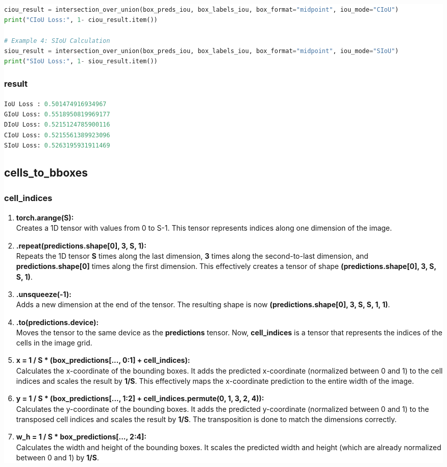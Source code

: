 ```py
ciou_result = intersection_over_union(box_preds_iou, box_labels_iou, box_format="midpoint", iou_mode="CIoU")
print("CIoU Loss:", 1- ciou_result.item())

# Example 4: SIoU Calculation
siou_result = intersection_over_union(box_preds_iou, box_labels_iou, box_format="midpoint", iou_mode="SIoU")
print("SIoU Loss:", 1- siou_result.item())
```

### result

```py
IoU Loss : 0.501474916934967
GIoU Loss: 0.5518950819969177
DIoU Loss: 0.5215124785900116
CIoU Loss: 0.5215561389923096
SIoU Loss: 0.5263195931911469
```

## cells_to_bboxes
### cell_indices
1. **torch.arange(S):**  
Creates a 1D tensor with values from 0 to S-1. This tensor represents indices along one dimension of the image.

2. **.repeat(predictions.shape[0], 3, S, 1):**  
Repeats the 1D tensor **S** times along the last dimension, **3** times along the second-to-last dimension, and **predictions.shape[0]** times along the first dimension. This effectively creates a tensor of shape **(predictions.shape[0], 3, S, S, 1)**.

3. **.unsqueeze(-1):**  
Adds a new dimension at the end of the tensor. The resulting shape is now **(predictions.shape[0], 3, S, S, 1, 1)**.

4. **.to(predictions.device):**  
Moves the tensor to the same device as the **predictions** tensor.
Now, **cell_indices** is a tensor that represents the indices of the cells in the image grid.

5. **x = 1 / S * (box_predictions[..., 0:1] + cell_indices):**  
Calculates the x-coordinate of the bounding boxes. It adds the predicted x-coordinate (normalized between 0 and 1) to the cell indices and scales the result by **1/S**. This effectively maps the x-coordinate prediction to the entire width of the image.

6. **y = 1 / S * (box_predictions[..., 1:2] + cell_indices.permute(0, 1, 3, 2, 4)):**  
Calculates the y-coordinate of the bounding boxes. It adds the predicted y-coordinate (normalized between 0 and 1) to the transposed cell indices and scales the result by **1/S**. The transposition is done to match the dimensions correctly.

7. **w_h = 1 / S * box_predictions[..., 2:4]:**  
Calculates the width and height of the bounding boxes. It scales the predicted width and height (which are already normalized between 0 and 1) by **1/S**.
